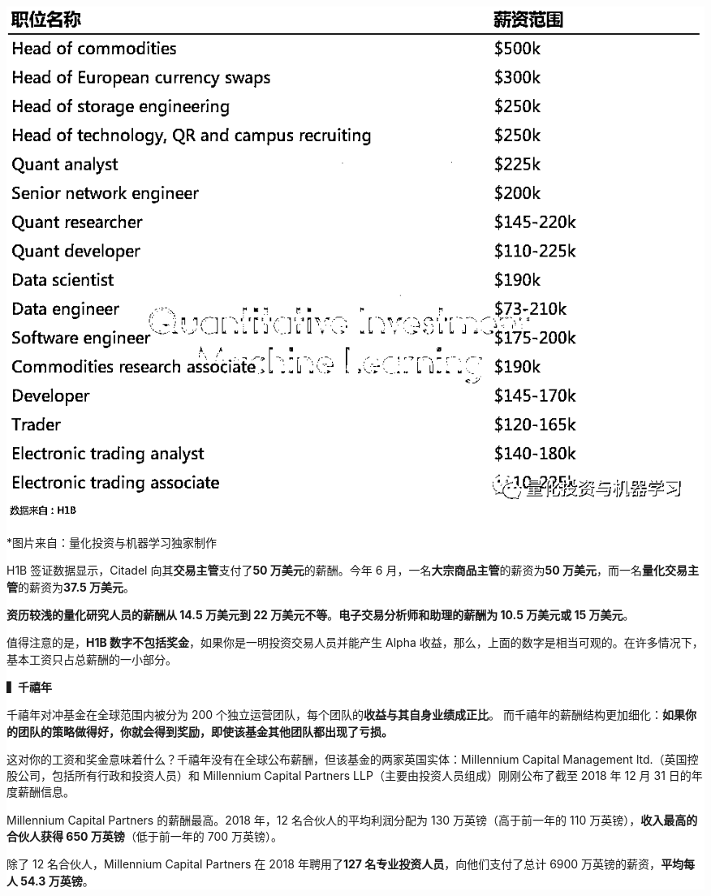 ![](img/ef7d8c1f018945c54f97a35c075aec63.png)

*图片来自：量化投资与机器学习独家制作

H1B 签证数据显示，Citadel 向其**交易主管**支付了**50 万美元**的薪酬。今年 6 月，一名**大宗商品主管**的薪资为**50 万美元**，而一名**量化交易主管**的薪资为**37.5 万美元**。 

**资历较浅的量化研究人员的薪酬从 14.5 万美元到 22 万美元不等**。**电子交易分析师和助理的薪酬为 10.5 万美元或 15 万美元**。

值得注意的是，**H1B 数字不包括奖金**，如果你是一明投资交易人员并能产生 Alpha 收益，那么，上面的数字是相当可观的。在许多情况下，基本工资只占总薪酬的一小部分。

**▍千禧年**

千禧年对冲基金在全球范围内被分为 200 个独立运营团队，每个团队的**收益与其自身业绩成正比**。 而千禧年的薪酬结构更加细化：**如果你的团队的策略做得好，你就会得到奖励，即使该基金其他团队都出现了亏损。** 

这对你的工资和奖金意味着什么？千禧年没有在全球公布薪酬，但该基金的两家英国实体：Millennium Capital Management ltd.（英国控股公司，包括所有行政和投资人员）和 Millennium Capital Partners LLP（主要由投资人员组成）刚刚公布了截至 2018 年 12 月 31 日的年度薪酬信息。

Millennium Capital Partners 的薪酬最高。2018 年，12 名合伙人的平均利润分配为 130 万英镑（高于前一年的 110 万英镑），**收入最高的合伙人获得 650 万英镑**（低于前一年的 700 万英镑）。

除了 12 名合伙人，Millennium Capital Partners 在 2018 年聘用了**127 名专业投资人员**，向他们支付了总计 6900 万英镑的薪资，**平均每人 54.3 万英镑**。
